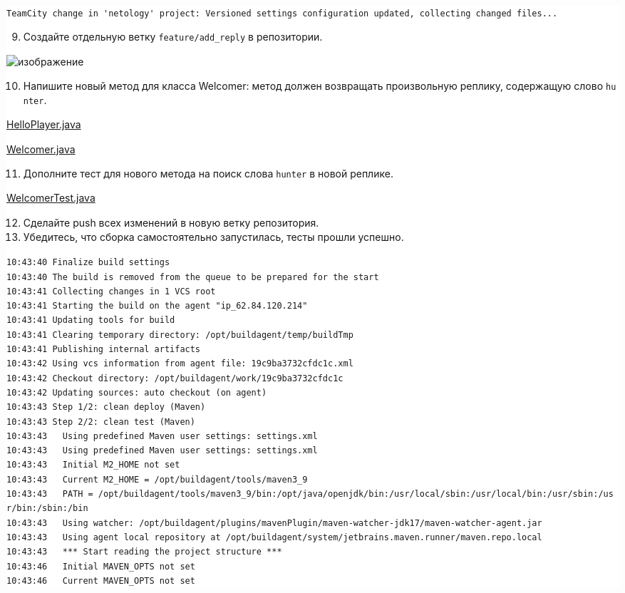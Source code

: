 ``` TeamCity change in 'netology' project: Versioned settings configuration updated, collecting changed files... ```

9. Создайте отдельную ветку `feature/add_reply` в репозитории.

![изображение](https://github.com/stepynin-georgy/hw_ci_4/blob/main/img/Screenshot_59.png)

10. Напишите новый метод для класса Welcomer: метод должен возвращать произвольную реплику, содержащую слово `hunter`.

[HelloPlayer.java](https://github.com/stepynin-georgy/example-teamcity/blob/master/src/main/java/plaindoll/HelloPlayer.java)

[Welcomer.java](https://github.com/stepynin-georgy/example-teamcity/blob/master/src/main/java/plaindoll/Welcomer.java)

11. Дополните тест для нового метода на поиск слова `hunter` в новой реплике.

[WelcomerTest.java](https://github.com/stepynin-georgy/example-teamcity/blob/master/src/test/java/plaindoll/WelcomerTest.java)

12. Сделайте push всех изменений в новую ветку репозитория.
13. Убедитесь, что сборка самостоятельно запустилась, тесты прошли успешно.

```
10:43:40 Finalize build settings
10:43:40 The build is removed from the queue to be prepared for the start
10:43:41 Collecting changes in 1 VCS root
10:43:41 Starting the build on the agent "ip_62.84.120.214"
10:43:41 Updating tools for build
10:43:41 Clearing temporary directory: /opt/buildagent/temp/buildTmp
10:43:41 Publishing internal artifacts
10:43:42 Using vcs information from agent file: 19c9ba3732cfdc1c.xml
10:43:42 Checkout directory: /opt/buildagent/work/19c9ba3732cfdc1c
10:43:42 Updating sources: auto checkout (on agent)
10:43:43 Step 1/2: clean deploy (Maven)
10:43:43 Step 2/2: clean test (Maven)
10:43:43   Using predefined Maven user settings: settings.xml
10:43:43   Using predefined Maven user settings: settings.xml
10:43:43   Initial M2_HOME not set
10:43:43   Current M2_HOME = /opt/buildagent/tools/maven3_9
10:43:43   PATH = /opt/buildagent/tools/maven3_9/bin:/opt/java/openjdk/bin:/usr/local/sbin:/usr/local/bin:/usr/sbin:/usr/bin:/sbin:/bin
10:43:43   Using watcher: /opt/buildagent/plugins/mavenPlugin/maven-watcher-jdk17/maven-watcher-agent.jar
10:43:43   Using agent local repository at /opt/buildagent/system/jetbrains.maven.runner/maven.repo.local
10:43:43   *** Start reading the project structure ***
10:43:46   Initial MAVEN_OPTS not set
10:43:46   Current MAVEN_OPTS not set
